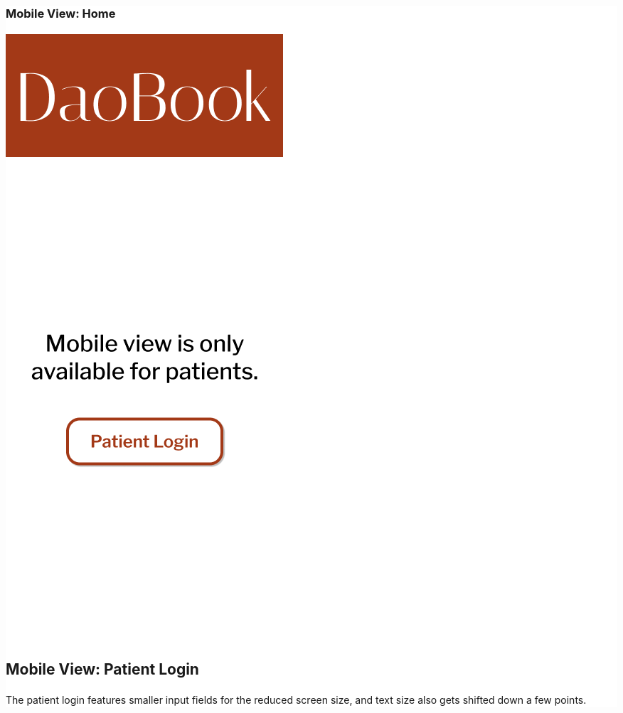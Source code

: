 ### Mobile View: Home

![Trello Board](./docs/figma/home_mobile.png)

## Mobile View: Patient Login

The patient login features smaller input fields for the reduced screen size, and text size also gets shifted down a few points.
